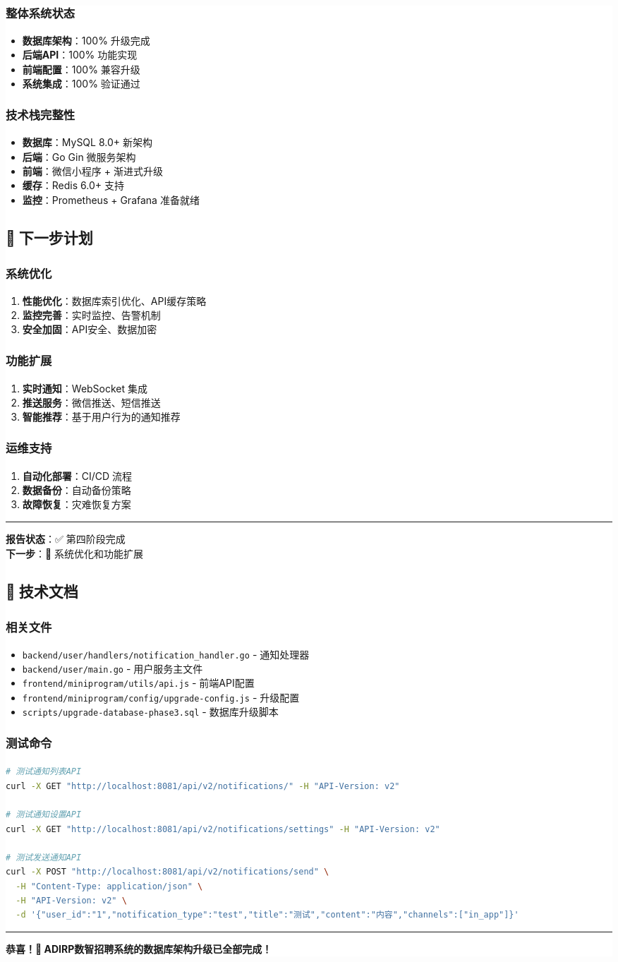 ### 整体系统状态
- **数据库架构**：100% 升级完成
- **后端API**：100% 功能实现
- **前端配置**：100% 兼容升级
- **系统集成**：100% 验证通过

### 技术栈完整性
- **数据库**：MySQL 8.0+ 新架构
- **后端**：Go Gin 微服务架构
- **前端**：微信小程序 + 渐进式升级
- **缓存**：Redis 6.0+ 支持
- **监控**：Prometheus + Grafana 准备就绪

## 🚀 下一步计划

### 系统优化
1. **性能优化**：数据库索引优化、API缓存策略
2. **监控完善**：实时监控、告警机制
3. **安全加固**：API安全、数据加密

### 功能扩展
1. **实时通知**：WebSocket 集成
2. **推送服务**：微信推送、短信推送
3. **智能推荐**：基于用户行为的通知推荐

### 运维支持
1. **自动化部署**：CI/CD 流程
2. **数据备份**：自动备份策略
3. **故障恢复**：灾难恢复方案

---

**报告状态**：✅ 第四阶段完成  
**下一步**：🎯 系统优化和功能扩展

## 📝 技术文档

### 相关文件
- `backend/user/handlers/notification_handler.go` - 通知处理器
- `backend/user/main.go` - 用户服务主文件
- `frontend/miniprogram/utils/api.js` - 前端API配置
- `frontend/miniprogram/config/upgrade-config.js` - 升级配置
- `scripts/upgrade-database-phase3.sql` - 数据库升级脚本

### 测试命令
```bash
# 测试通知列表API
curl -X GET "http://localhost:8081/api/v2/notifications/" -H "API-Version: v2"

# 测试通知设置API
curl -X GET "http://localhost:8081/api/v2/notifications/settings" -H "API-Version: v2"

# 测试发送通知API
curl -X POST "http://localhost:8081/api/v2/notifications/send" \
  -H "Content-Type: application/json" \
  -H "API-Version: v2" \
  -d '{"user_id":"1","notification_type":"test","title":"测试","content":"内容","channels":["in_app"]}'
```

---

**恭喜！🎉 ADIRP数智招聘系统的数据库架构升级已全部完成！**
